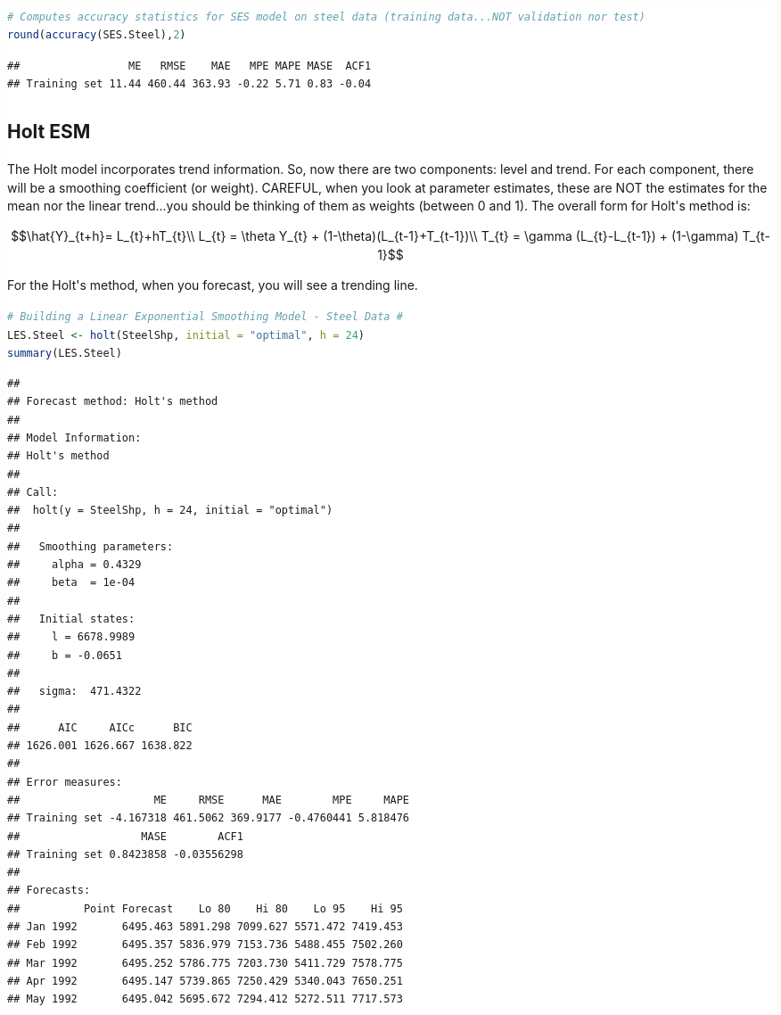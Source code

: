 ```r
# Computes accuracy statistics for SES model on steel data (training data...NOT validation nor test)
round(accuracy(SES.Steel),2) 
```

```
##                 ME   RMSE    MAE   MPE MAPE MASE  ACF1
## Training set 11.44 460.44 363.93 -0.22 5.71 0.83 -0.04
```

## Holt ESM

The Holt model incorporates trend information.  So, now there are two components: level and trend.  For each component, there will be a smoothing coefficient (or weight).  CAREFUL, when you look at parameter estimates, these are NOT the estimates for the mean nor the linear trend...you should be thinking of them as weights (between 0 and 1).  The overall form for Holt's method is:

$$\hat{Y}_{t+h}= L_{t}+hT_{t}\\
  L_{t} = \theta Y_{t} + (1-\theta)(L_{t-1}+T_{t-1})\\
  T_{t} = \gamma (L_{t}-L_{t-1}) + (1-\gamma) T_{t-1}$$
  
For the Holt's method, when you forecast, you will see a trending line.  


```r
# Building a Linear Exponential Smoothing Model - Steel Data #
LES.Steel <- holt(SteelShp, initial = "optimal", h = 24)
summary(LES.Steel)
```

```
## 
## Forecast method: Holt's method
## 
## Model Information:
## Holt's method 
## 
## Call:
##  holt(y = SteelShp, h = 24, initial = "optimal") 
## 
##   Smoothing parameters:
##     alpha = 0.4329 
##     beta  = 1e-04 
## 
##   Initial states:
##     l = 6678.9989 
##     b = -0.0651 
## 
##   sigma:  471.4322
## 
##      AIC     AICc      BIC 
## 1626.001 1626.667 1638.822 
## 
## Error measures:
##                     ME     RMSE      MAE        MPE     MAPE
## Training set -4.167318 461.5062 369.9177 -0.4760441 5.818476
##                   MASE        ACF1
## Training set 0.8423858 -0.03556298
## 
## Forecasts:
##          Point Forecast    Lo 80    Hi 80    Lo 95    Hi 95
## Jan 1992       6495.463 5891.298 7099.627 5571.472 7419.453
## Feb 1992       6495.357 5836.979 7153.736 5488.455 7502.260
## Mar 1992       6495.252 5786.775 7203.730 5411.729 7578.775
## Apr 1992       6495.147 5739.865 7250.429 5340.043 7650.251
## May 1992       6495.042 5695.672 7294.412 5272.511 7717.573
```